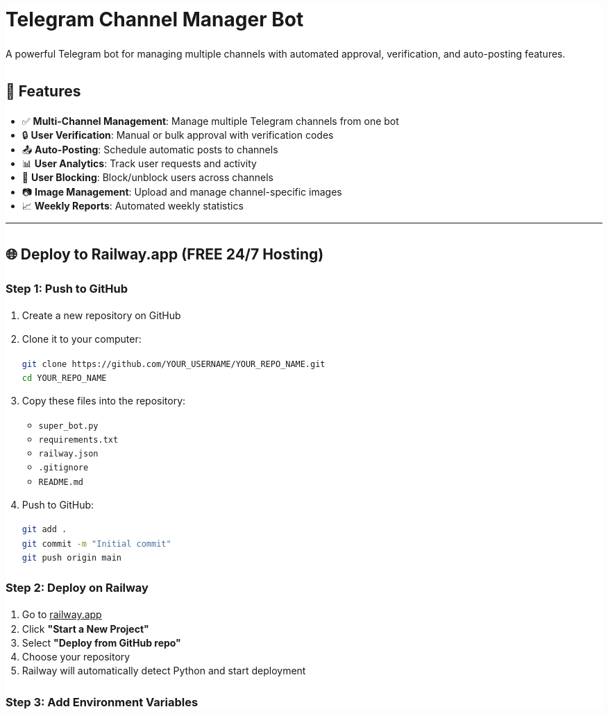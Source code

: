# Telegram Channel Manager Bot

A powerful Telegram bot for managing multiple channels with automated approval, verification, and auto-posting features.

## 🚀 Features

- ✅ **Multi-Channel Management**: Manage multiple Telegram channels from one bot
- 🔒 **User Verification**: Manual or bulk approval with verification codes
- 📤 **Auto-Posting**: Schedule automatic posts to channels
- 📊 **User Analytics**: Track user requests and activity
- 🚫 **User Blocking**: Block/unblock users across channels
- 📷 **Image Management**: Upload and manage channel-specific images
- 📈 **Weekly Reports**: Automated weekly statistics

---

## 🌐 Deploy to Railway.app (FREE 24/7 Hosting)

### Step 1: Push to GitHub

1. Create a new repository on GitHub
2. Clone it to your computer:
   ```bash
   git clone https://github.com/YOUR_USERNAME/YOUR_REPO_NAME.git
   cd YOUR_REPO_NAME
   ```

3. Copy these files into the repository:
   - `super_bot.py`
   - `requirements.txt`
   - `railway.json`
   - `.gitignore`
   - `README.md`

4. Push to GitHub:
   ```bash
   git add .
   git commit -m "Initial commit"
   git push origin main
   ```

### Step 2: Deploy on Railway

1. Go to [railway.app](https://railway.app)
2. Click **"Start a New Project"**
3. Select **"Deploy from GitHub repo"**
4. Choose your repository
5. Railway will automatically detect Python and start deployment

### Step 3: Add Environment Variables
